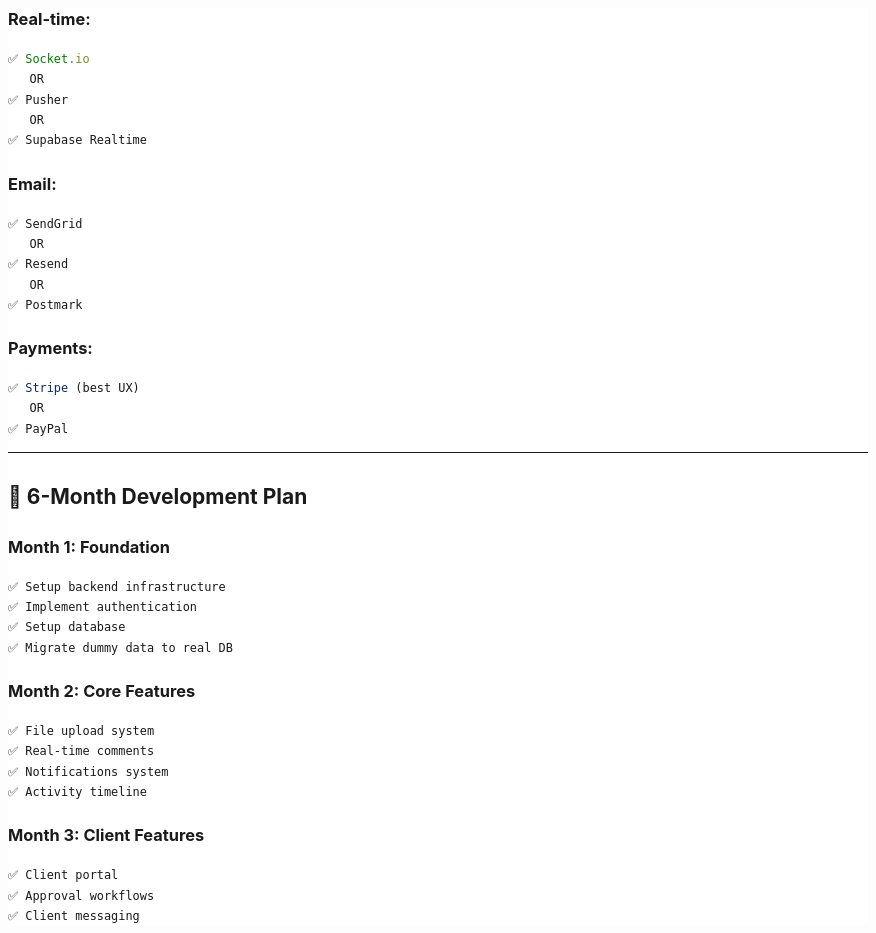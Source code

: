 ### Real-time:

```typescript
✅ Socket.io
   OR
✅ Pusher
   OR
✅ Supabase Realtime
```

### Email:

```typescript
✅ SendGrid
   OR
✅ Resend
   OR
✅ Postmark
```

### Payments:

```typescript
✅ Stripe (best UX)
   OR
✅ PayPal
```

---

## 📅 6-Month Development Plan

### Month 1: Foundation

```
✅ Setup backend infrastructure
✅ Implement authentication
✅ Setup database
✅ Migrate dummy data to real DB
```

### Month 2: Core Features

```
✅ File upload system
✅ Real-time comments
✅ Notifications system
✅ Activity timeline
```

### Month 3: Client Features

```
✅ Client portal
✅ Approval workflows
✅ Client messaging
```
